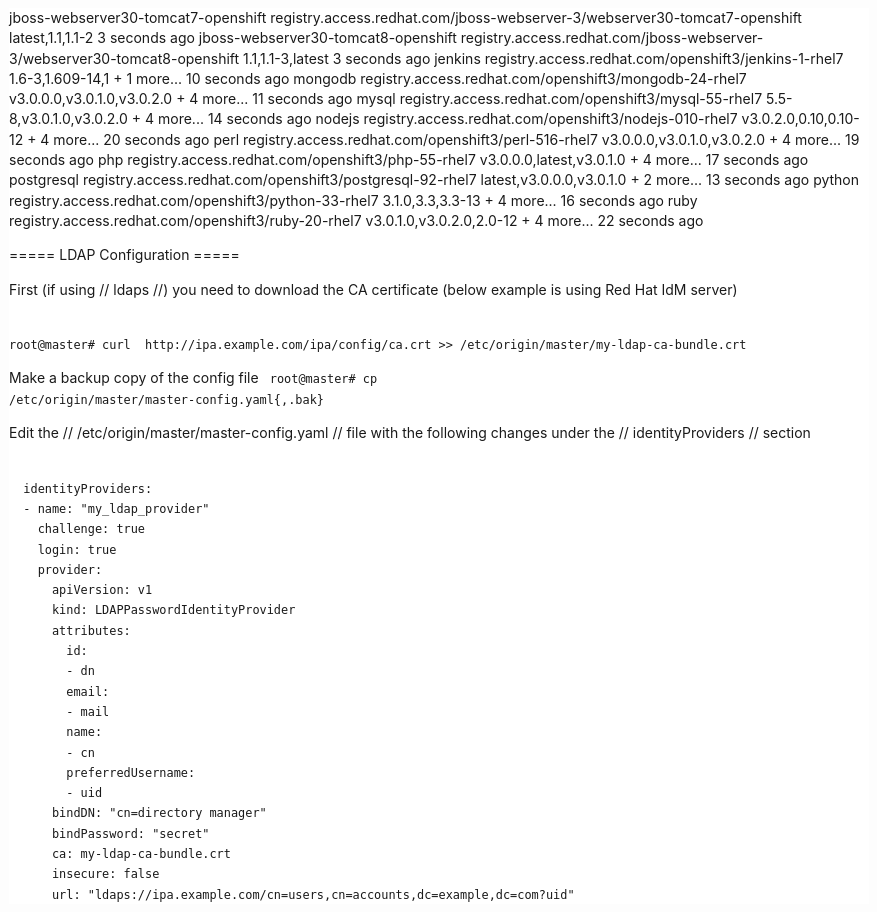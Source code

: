 jboss-webserver30-tomcat7-openshift   registry.access.redhat.com/jboss-webserver-3/webserver30-tomcat7-openshift   latest,1.1,1.1-2                         3 seconds ago
jboss-webserver30-tomcat8-openshift   registry.access.redhat.com/jboss-webserver-3/webserver30-tomcat8-openshift   1.1,1.1-3,latest                         3 seconds ago
jenkins                               registry.access.redhat.com/openshift3/jenkins-1-rhel7                        1.6-3,1.609-14,1 + 1 more...             10 seconds ago
mongodb                               registry.access.redhat.com/openshift3/mongodb-24-rhel7                       v3.0.0.0,v3.0.1.0,v3.0.2.0 + 4 more...   11 seconds ago
mysql                                 registry.access.redhat.com/openshift3/mysql-55-rhel7                         5.5-8,v3.0.1.0,v3.0.2.0 + 4 more...      14 seconds ago
nodejs                                registry.access.redhat.com/openshift3/nodejs-010-rhel7                       v3.0.2.0,0.10,0.10-12 + 4 more...        20 seconds ago
perl                                  registry.access.redhat.com/openshift3/perl-516-rhel7                         v3.0.0.0,v3.0.1.0,v3.0.2.0 + 4 more...   19 seconds ago
php                                   registry.access.redhat.com/openshift3/php-55-rhel7                           v3.0.0.0,latest,v3.0.1.0 + 4 more...     17 seconds ago
postgresql                            registry.access.redhat.com/openshift3/postgresql-92-rhel7                    latest,v3.0.0.0,v3.0.1.0 + 2 more...     13 seconds ago
python                                registry.access.redhat.com/openshift3/python-33-rhel7                        3.1.0,3.3,3.3-13 + 4 more...             16 seconds ago
ruby                                  registry.access.redhat.com/openshift3/ruby-20-rhel7                          v3.0.1.0,v3.0.2.0,2.0-12 + 4 more...     22 seconds ago
</code>

===== LDAP Configuration =====

First (if using // ldaps //) you need to download the CA certificate (below example is using Red Hat IdM server)

<code>
root@master# curl  http://ipa.example.com/ipa/config/ca.crt >> /etc/origin/master/my-ldap-ca-bundle.crt
</code>

Make a backup copy of the config file
<code>
root@master# cp /etc/origin/master/master-config.yaml{,.bak}
</code>

Edit the // /etc/origin/master/master-config.yaml // file with the following changes under the // identityProviders // section

<code>
  identityProviders:
  - name: "my_ldap_provider"
    challenge: true
    login: true
    provider:
      apiVersion: v1
      kind: LDAPPasswordIdentityProvider
      attributes:
        id:
        - dn
        email:
        - mail
        name:
        - cn
        preferredUsername:
        - uid
      bindDN: "cn=directory manager"
      bindPassword: "secret"
      ca: my-ldap-ca-bundle.crt
      insecure: false
      url: "ldaps://ipa.example.com/cn=users,cn=accounts,dc=example,dc=com?uid"
</code>

